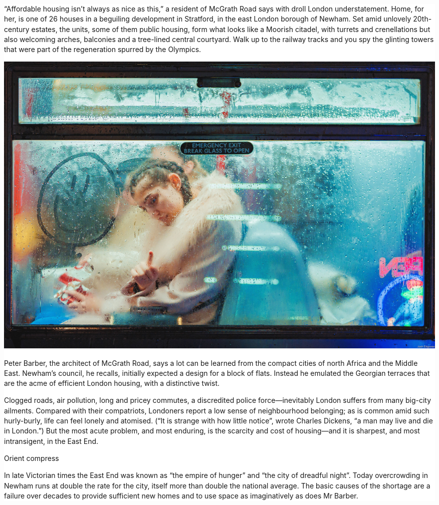 “Affordable housing isn’t always as nice as this,” a resident of McGrath Road says with droll London understatement. Home, for her, is one of 26 houses in a beguiling development in Stratford, in the east London borough of Newham. Set amid unlovely 20th-century estates, the units, some of them public housing, form what looks like a Moorish citadel, with turrets and crenellations but also welcoming arches, balconies and a tree-lined central courtyard. Walk up to the railway tracks and you spy the glinting towers that were part of the regeneration spurred by the Olympics.

![image](images/20231216_FBP002.jpg) 


Peter Barber, the architect of McGrath Road, says a lot can be learned from the compact cities of north Africa and the Middle East. Newham’s council, he recalls, initially expected a design for a block of flats. Instead he emulated the Georgian terraces that are the acme of efficient London housing, with a distinctive twist. 

Clogged roads, air pollution, long and pricey commutes, a discredited police force—inevitably London suffers from many big-city ailments. Compared with their compatriots, Londoners report a low sense of neighbourhood belonging; as is common amid such hurly-burly, life can feel lonely and atomised. (“It is strange with how little notice”, wrote Charles Dickens, “a man may live and die in London.”) But the most acute problem, and most enduring, is the scarcity and cost of housing—and it is sharpest, and most intransigent, in the East End.

Orient compress

In late Victorian times the East End was known as “the empire of hunger” and “the city of dreadful night”. Today overcrowding in Newham runs at double the rate for the city, itself more than double the national average. The basic causes of the shortage are a failure over decades to provide sufficient new homes and to use space as imaginatively as does Mr Barber.
